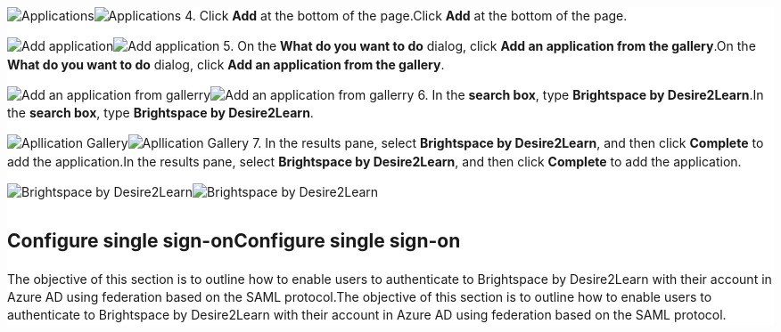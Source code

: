    <span data-ttu-id="be29c-122">![Applications](https://docstestmedia1.blob.core.windows.net/azure-media/articles/active-directory/media/active-directory-saas-brightspace-desire2learn-tutorial/IC700994.png "Applications")</span><span class="sxs-lookup"><span data-stu-id="be29c-122">![Applications](https://docstestmedia1.blob.core.windows.net/azure-media/articles/active-directory/media/active-directory-saas-brightspace-desire2learn-tutorial/IC700994.png "Applications")</span></span>
4. <span data-ttu-id="be29c-123">Click **Add** at the bottom of the page.</span><span class="sxs-lookup"><span data-stu-id="be29c-123">Click **Add** at the bottom of the page.</span></span>
   
   <span data-ttu-id="be29c-124">![Add application](https://docstestmedia1.blob.core.windows.net/azure-media/articles/active-directory/media/active-directory-saas-brightspace-desire2learn-tutorial/IC749321.png "Add application")</span><span class="sxs-lookup"><span data-stu-id="be29c-124">![Add application](https://docstestmedia1.blob.core.windows.net/azure-media/articles/active-directory/media/active-directory-saas-brightspace-desire2learn-tutorial/IC749321.png "Add application")</span></span>
5. <span data-ttu-id="be29c-125">On the **What do you want to do** dialog, click **Add an application from the gallery**.</span><span class="sxs-lookup"><span data-stu-id="be29c-125">On the **What do you want to do** dialog, click **Add an application from the gallery**.</span></span>
   
   <span data-ttu-id="be29c-126">![Add an application from gallerry](https://docstestmedia1.blob.core.windows.net/azure-media/articles/active-directory/media/active-directory-saas-brightspace-desire2learn-tutorial/IC749322.png "Add an application from gallerry")</span><span class="sxs-lookup"><span data-stu-id="be29c-126">![Add an application from gallerry](https://docstestmedia1.blob.core.windows.net/azure-media/articles/active-directory/media/active-directory-saas-brightspace-desire2learn-tutorial/IC749322.png "Add an application from gallerry")</span></span>
6. <span data-ttu-id="be29c-127">In the **search box**, type **Brightspace by Desire2Learn**.</span><span class="sxs-lookup"><span data-stu-id="be29c-127">In the **search box**, type **Brightspace by Desire2Learn**.</span></span>
   
   <span data-ttu-id="be29c-128">![Apllication Gallery](https://docstestmedia1.blob.core.windows.net/azure-media/articles/active-directory/media/active-directory-saas-brightspace-desire2learn-tutorial/IC798958.png "Apllication Gallery")</span><span class="sxs-lookup"><span data-stu-id="be29c-128">![Apllication Gallery](https://docstestmedia1.blob.core.windows.net/azure-media/articles/active-directory/media/active-directory-saas-brightspace-desire2learn-tutorial/IC798958.png "Apllication Gallery")</span></span>
7. <span data-ttu-id="be29c-129">In the results pane, select **Brightspace by Desire2Learn**, and then click **Complete** to add the application.</span><span class="sxs-lookup"><span data-stu-id="be29c-129">In the results pane, select **Brightspace by Desire2Learn**, and then click **Complete** to add the application.</span></span>
   
   <span data-ttu-id="be29c-130">![Brightspace by Desire2Learn](https://docstestmedia1.blob.core.windows.net/azure-media/articles/active-directory/media/active-directory-saas-brightspace-desire2learn-tutorial/IC799321.png "Brightspace by Desire2Learn")</span><span class="sxs-lookup"><span data-stu-id="be29c-130">![Brightspace by Desire2Learn](https://docstestmedia1.blob.core.windows.net/azure-media/articles/active-directory/media/active-directory-saas-brightspace-desire2learn-tutorial/IC799321.png "Brightspace by Desire2Learn")</span></span>
   
## <a name="configure-single-sign-on"></a><span data-ttu-id="be29c-131">Configure single sign-on</span><span class="sxs-lookup"><span data-stu-id="be29c-131">Configure single sign-on</span></span>

<span data-ttu-id="be29c-132">The objective of this section is to outline how to enable users to authenticate to Brightspace by Desire2Learn with their account in Azure AD using federation based on the SAML protocol.</span><span class="sxs-lookup"><span data-stu-id="be29c-132">The objective of this section is to outline how to enable users to authenticate to Brightspace by Desire2Learn with their account in Azure AD using federation based on the SAML protocol.</span></span>
